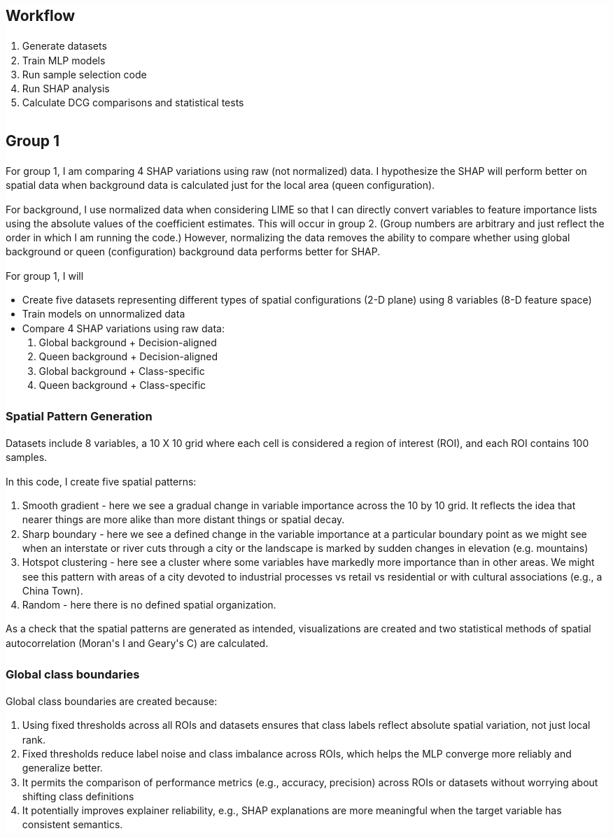 ## Workflow

1. Generate datasets
2. Train MLP models
3. Run sample selection code
4. Run SHAP analysis
5. Calculate DCG comparisons and statistical tests

## Group 1
For group 1, I am comparing 4 SHAP variations using raw (not normalized) data. I hypothesize the SHAP will perform better on spatial data when background data is calculated just for the local area (queen configuration). 

For background, I use normalized data when considering LIME so that I can directly convert variables to feature importance lists using the absolute values of the coefficient estimates. This will occur in group 2. (Group numbers are arbitrary and just reflect the order in which I am running the code.) However, normalizing the data removes the ability to compare whether using global background or queen (configuration) background data performs better for SHAP.

For group 1, I will
* Create five datasets representing different types of spatial configurations (2-D plane) using 8 variables (8-D feature space)
* Train models on unnormalized data
* Compare 4 SHAP variations using raw data:
   1. Global background + Decision-aligned
   2. Queen background + Decision-aligned
   3. Global background + Class-specific
   4. Queen background + Class-specific

### Spatial Pattern Generation

Datasets include 8 variables, a 10 X 10 grid where each cell is considered a region of interest (ROI), and each ROI contains 100 samples.

In this code, I create five spatial patterns:
1. Smooth gradient - here we see a gradual change in variable importance across the 10 by 10 grid. It reflects the idea that nearer things are more alike than more distant things or spatial decay.
2. Sharp boundary - here we see a defined change in the variable importance at a particular boundary point as we might see when an interstate or river cuts through a city or the landscape is marked by sudden changes in elevation (e.g. mountains)
3. Hotspot clustering - here see a cluster where some variables have markedly more importance than in other areas. We might see this pattern with areas of a city devoted to industrial processes vs retail vs residential or with cultural associations (e.g., a China Town).
4. Random - here there is no defined spatial organization.

As a check that the spatial patterns are generated as intended, visualizations are created and two statistical methods of spatial autocorrelation (Moran's I and Geary's C) are calculated.

### Global class boundaries
Global class boundaries are created because:
1. Using fixed thresholds across all ROIs and datasets ensures that class labels reflect absolute spatial variation, not just local rank.
2. Fixed thresholds reduce label noise and class imbalance across ROIs, which helps the MLP converge more reliably and generalize better.
3. It permits the comparison of performance metrics (e.g., accuracy, precision) across ROIs or datasets without worrying about shifting class definitions
4. It potentially improves explainer reliability, e.g., SHAP explanations are more meaningful when the target variable has consistent semantics.
